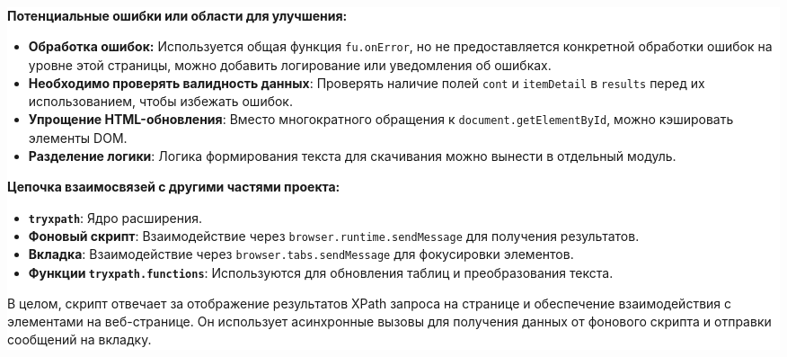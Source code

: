 **Потенциальные ошибки или области для улучшения:**

*   **Обработка ошибок:** Используется общая функция `fu.onError`, но не предоставляется конкретной обработки ошибок на уровне этой страницы, можно добавить логирование или уведомления об ошибках.
*   **Необходимо проверять валидность данных**: Проверять наличие полей `cont` и `itemDetail` в `results` перед их использованием, чтобы избежать ошибок.
*   **Упрощение HTML-обновления**: Вместо многократного обращения к `document.getElementById`, можно кэшировать элементы DOM.
*   **Разделение логики**: Логика формирования текста для скачивания можно вынести в отдельный модуль.

**Цепочка взаимосвязей с другими частями проекта:**

*   **`tryxpath`**: Ядро расширения.
*   **Фоновый скрипт**: Взаимодействие через `browser.runtime.sendMessage` для получения результатов.
*   **Вкладка**: Взаимодействие через `browser.tabs.sendMessage` для фокусировки элементов.
*   **Функции `tryxpath.functions`**: Используются для обновления таблиц и преобразования текста.

В целом, скрипт отвечает за отображение результатов XPath запроса на странице и обеспечение взаимодействия с элементами на веб-странице. Он использует асинхронные вызовы для получения данных от фонового скрипта и отправки сообщений на вкладку.